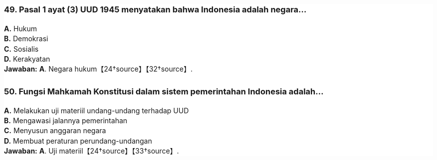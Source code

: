 ### **49. Pasal 1 ayat (3) UUD 1945 menyatakan bahwa Indonesia adalah negara…**
**A.** Hukum  
**B.** Demokrasi  
**C.** Sosialis  
**D.** Kerakyatan  
**Jawaban:** **A**. Negara hukum【24†source】【32†source】.

### **50. Fungsi Mahkamah Konstitusi dalam sistem pemerintahan Indonesia adalah…**
**A.** Melakukan uji materiil undang-undang terhadap UUD  
**B.** Mengawasi jalannya pemerintahan  
**C.** Menyusun anggaran negara  
**D.** Membuat peraturan perundang-undangan  
**Jawaban:** **A**. Uji materiil【24†source】【33†source】.
